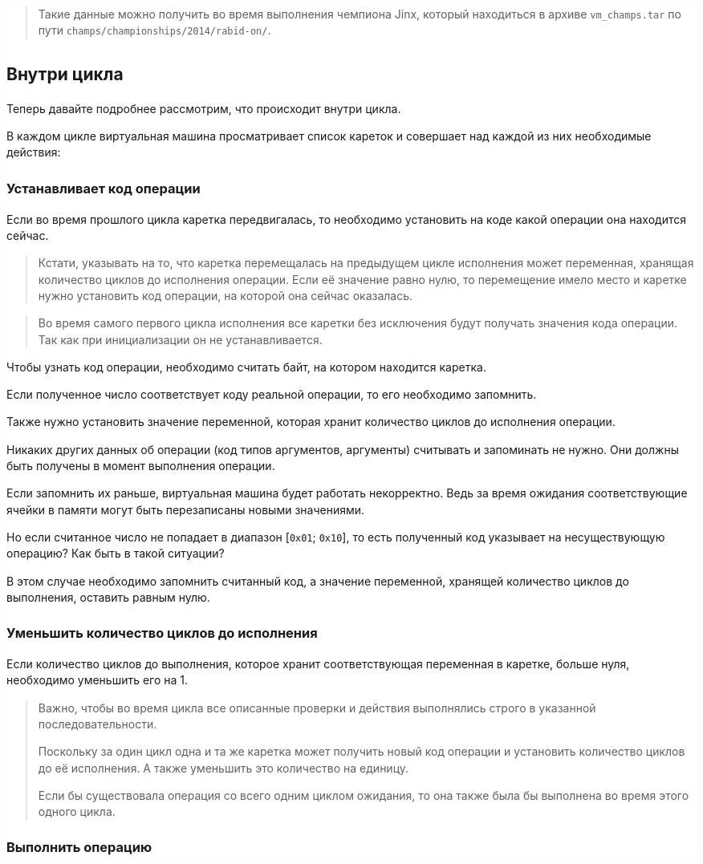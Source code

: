 > Такие данные можно получить во время выполнения чемпиона Jinx, который находиться в архиве `vm_champs.tar` по пути `champs/championships/2014/rabid-on/`.

## Внутри цикла

Теперь давайте подробнее рассмотрим, что происходит внутри цикла.

В каждом цикле виртуальная машина просматривает список кареток и совершает над каждой из них необходимые действия:

### Устанавливает код операции

Если во время прошлого цикла каретка передвигалась, то необходимо установить на коде какой операции она находится сейчас.

> Кстати, указывать на то, что каретка перемещалась на предыдущем цикле исполнения может переменная, хранящая количество циклов до исполнения операции. Если её значение равно нулю, то перемещение имело место и каретке нужно установить код операции, на которой она сейчас оказалась.

> Во время самого первого цикла исполнения все каретки без исключения будут получать значения кода операции. Так как при инициализации он не устанавливается.

Чтобы узнать код операции, необходимо считать байт, на котором находится каретка.

Если полученное число соответствует коду реальной операции, то его необходимо запомнить.

Также нужно установить значение переменной, которая хранит количество циклов до исполнения операции.

Никаких других данных об операции (код типов аргументов, аргументы) считывать и запоминать не нужно. Они должны быть получены в момент выполнения операции.

Если запомнить их раньше, виртуальная машина будет работать некорректно. Ведь за время ожидания соответствующие ячейки в памяти могут быть перезаписаны новыми значениями.

Но если считанное число не попадает в диапазон [`0x01`; `0x10`], то есть полученный код указывает на несуществующую операцию? Как быть в такой ситуации?

В этом случае необходимо запомнить считанный код, а значение переменной, хранящей количество циклов до выполнения, оставить равным нулю.

### Уменьшить количество циклов до исполнения

Если количество циклов до выполнения, которое хранит соответствующая переменная в каретке, больше нуля, необходимо уменьшить его на 1.

> Важно, чтобы во время цикла все описанные проверки и действия выполнялись строго в указанной последовательности.
> 
> Поскольку за один цикл одна и та же каретка может получить новый код операции и установить количество циклов до её исполнения. А также уменьшить это количество на единицу.
> 
> Если бы существовала операция со всего одним циклом ожидания, то она также была бы выполнена во время этого одного цикла.

### Выполнить операцию

